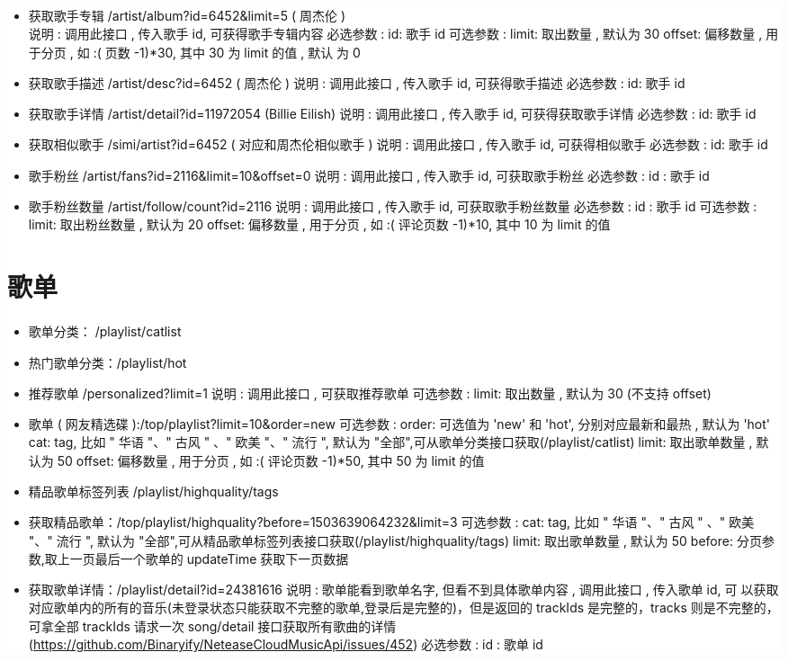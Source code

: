 - 获取歌手专辑 /artist/album?id=6452&limit=5 ( 周杰伦 )    
说明 : 调用此接口 , 传入歌手 id, 可获得歌手专辑内容
必选参数 : id: 歌手 id
可选参数 : limit: 取出数量 , 默认为 30
offset: 偏移数量 , 用于分页 , 如 :( 页数 -1)*30, 其中 30 为 limit 的值 , 默认 为 0

- 获取歌手描述 /artist/desc?id=6452 ( 周杰伦 )
说明 : 调用此接口 , 传入歌手 id, 可获得歌手描述
必选参数 : id: 歌手 id

- 获取歌手详情 /artist/detail?id=11972054 (Billie Eilish)
说明 : 调用此接口 , 传入歌手 id, 可获得获取歌手详情
必选参数 : id: 歌手 id

- 获取相似歌手 /simi/artist?id=6452 ( 对应和周杰伦相似歌手 )
说明 : 调用此接口 , 传入歌手 id, 可获得相似歌手
必选参数 : id: 歌手 id


- 歌手粉丝 /artist/fans?id=2116&limit=10&offset=0
说明 : 调用此接口 , 传入歌手 id, 可获取歌手粉丝 必选参数 : id : 歌手 id

- 歌手粉丝数量 /artist/follow/count?id=2116
说明 : 调用此接口 , 传入歌手 id, 可获取歌手粉丝数量
必选参数 : id : 歌手 id
可选参数 : limit: 取出粉丝数量 , 默认为 20
offset: 偏移数量 , 用于分页 , 如 :( 评论页数 -1)*10, 其中 10 为 limit 的值


# 歌单
- 歌单分类： /playlist/catlist

- 热门歌单分类：/playlist/hot

- 推荐歌单 /personalized?limit=1
说明 : 调用此接口 , 可获取推荐歌单
可选参数 : limit: 取出数量 , 默认为 30 (不支持 offset)

- 歌单 ( 网友精选碟 ):/top/playlist?limit=10&order=new
可选参数 : order: 可选值为 'new' 和 'hot', 分别对应最新和最热 , 默认为 'hot'
cat: tag, 比如 " 华语 "、" 古风 " 、" 欧美 "、" 流行 ", 默认为 "全部",可从歌单分类接口获取(/playlist/catlist)
limit: 取出歌单数量 , 默认为 50
offset: 偏移数量 , 用于分页 , 如 :( 评论页数 -1)*50, 其中 50 为 limit 的值

- 精品歌单标签列表 /playlist/highquality/tags

- 获取精品歌单：/top/playlist/highquality?before=1503639064232&limit=3
可选参数 : cat: tag, 比如 " 华语 "、" 古风 " 、" 欧美 "、" 流行 ", 默认为 "全部",可从精品歌单标签列表接口获取(/playlist/highquality/tags)
limit: 取出歌单数量 , 默认为 50
before: 分页参数,取上一页最后一个歌单的 updateTime 获取下一页数据

- 获取歌单详情：/playlist/detail?id=24381616
说明 : 歌单能看到歌单名字, 但看不到具体歌单内容 , 调用此接口 , 传入歌单 id, 可 以获取对应歌单内的所有的音乐(未登录状态只能获取不完整的歌单,登录后是完整的)，但是返回的 trackIds 是完整的，tracks 则是不完整的，可拿全部 trackIds 请求一次 song/detail 接口获取所有歌曲的详情 (https://github.com/Binaryify/NeteaseCloudMusicApi/issues/452)
必选参数 : id : 歌单 id
